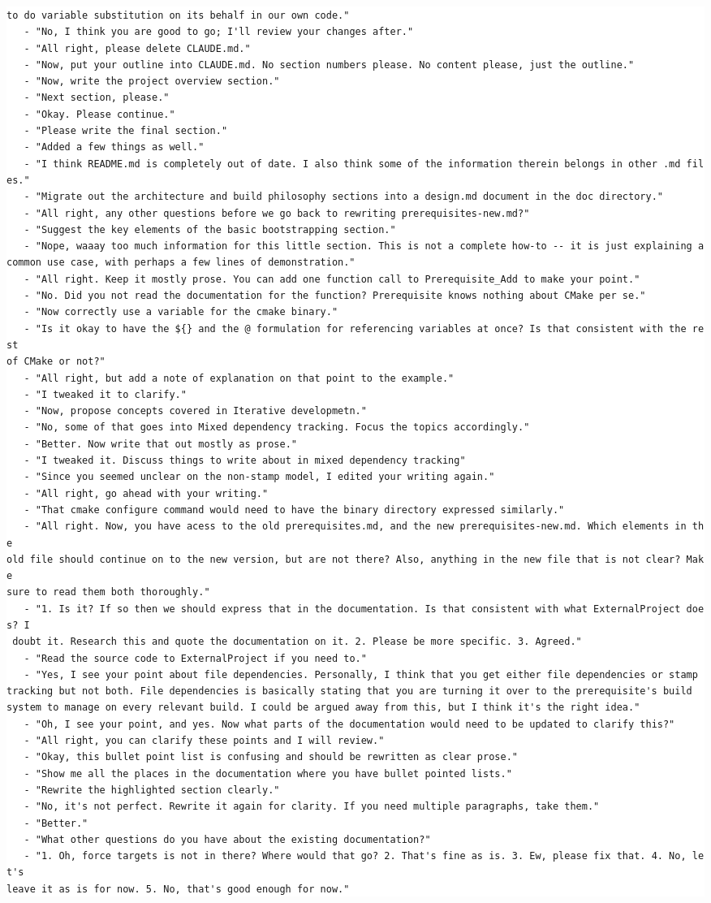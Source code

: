     to do variable substitution on its behalf in our own code."
       - "No, I think you are good to go; I'll review your changes after."
       - "All right, please delete CLAUDE.md."
       - "Now, put your outline into CLAUDE.md. No section numbers please. No content please, just the outline."
       - "Now, write the project overview section."
       - "Next section, please."
       - "Okay. Please continue."
       - "Please write the final section."
       - "Added a few things as well."
       - "I think README.md is completely out of date. I also think some of the information therein belongs in other .md files."
       - "Migrate out the architecture and build philosophy sections into a design.md document in the doc directory."
       - "All right, any other questions before we go back to rewriting prerequisites-new.md?"
       - "Suggest the key elements of the basic bootstrapping section."
       - "Nope, waaay too much information for this little section. This is not a complete how-to -- it is just explaining a
    common use case, with perhaps a few lines of demonstration."
       - "All right. Keep it mostly prose. You can add one function call to Prerequisite_Add to make your point."
       - "No. Did you not read the documentation for the function? Prerequisite knows nothing about CMake per se."
       - "Now correctly use a variable for the cmake binary."
       - "Is it okay to have the ${} and the @ formulation for referencing variables at once? Is that consistent with the rest
    of CMake or not?"
       - "All right, but add a note of explanation on that point to the example."
       - "I tweaked it to clarify."
       - "Now, propose concepts covered in Iterative developmetn."
       - "No, some of that goes into Mixed dependency tracking. Focus the topics accordingly."
       - "Better. Now write that out mostly as prose."
       - "I tweaked it. Discuss things to write about in mixed dependency tracking"
       - "Since you seemed unclear on the non-stamp model, I edited your writing again."
       - "All right, go ahead with your writing."
       - "That cmake configure command would need to have the binary directory expressed similarly."
       - "All right. Now, you have acess to the old prerequisites.md, and the new prerequisites-new.md. Which elements in the
    old file should continue on to the new version, but are not there? Also, anything in the new file that is not clear? Make
    sure to read them both thoroughly."
       - "1. Is it? If so then we should express that in the documentation. Is that consistent with what ExternalProject does? I
     doubt it. Research this and quote the documentation on it. 2. Please be more specific. 3. Agreed."
       - "Read the source code to ExternalProject if you need to."
       - "Yes, I see your point about file dependencies. Personally, I think that you get either file dependencies or stamp
    tracking but not both. File dependencies is basically stating that you are turning it over to the prerequisite's build
    system to manage on every relevant build. I could be argued away from this, but I think it's the right idea."
       - "Oh, I see your point, and yes. Now what parts of the documentation would need to be updated to clarify this?"
       - "All right, you can clarify these points and I will review."
       - "Okay, this bullet point list is confusing and should be rewritten as clear prose."
       - "Show me all the places in the documentation where you have bullet pointed lists."
       - "Rewrite the highlighted section clearly."
       - "No, it's not perfect. Rewrite it again for clarity. If you need multiple paragraphs, take them."
       - "Better."
       - "What other questions do you have about the existing documentation?"
       - "1. Oh, force targets is not in there? Where would that go? 2. That's fine as is. 3. Ew, please fix that. 4. No, let's
    leave it as is for now. 5. No, that's good enough for now."